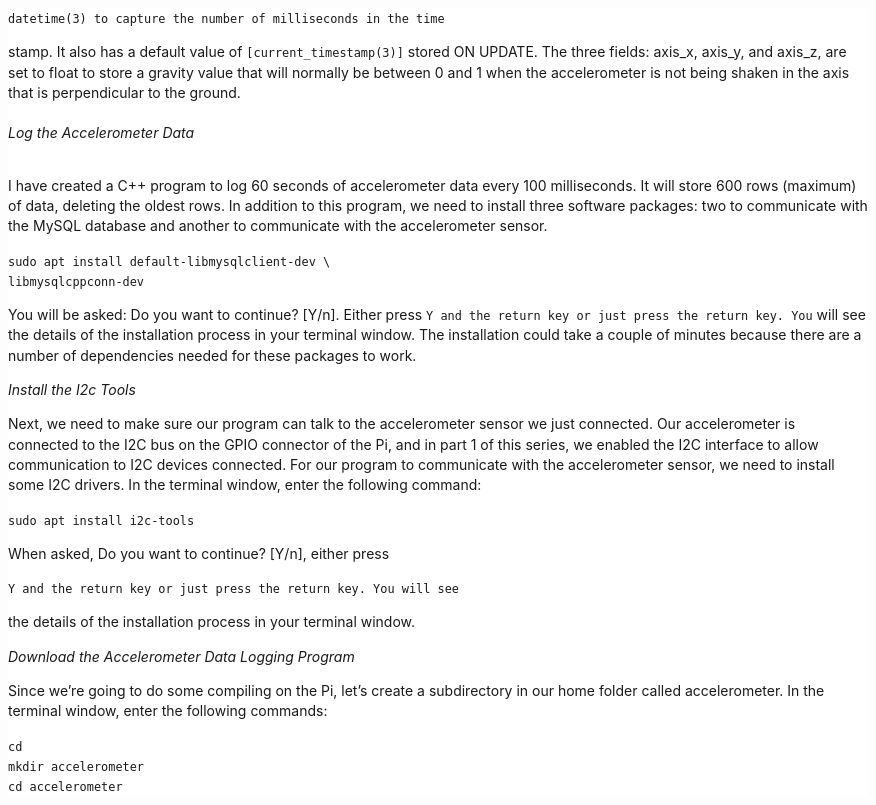 ```
datetime(3) to capture the number of milliseconds in the time
```
stamp. It also has a default value of `[current_timestamp(3)]`
stored ON UPDATE.
The three fields: axis_x, axis_y, and axis_z, are set to float
to store a gravity value that will normally be between 0 and 1
when the accelerometer is not being shaken in the axis that is
perpendicular to the ground.

###### Log the Accelerometer Data

I have created a C++ program to log 60 seconds of accelerometer data every 100 milliseconds. It will store 600 rows
(maximum) of data, deleting the oldest rows. In addition to
this program, we need to install three software packages: two
to communicate with the MySQL database and another to
communicate with the accelerometer sensor.

```
sudo apt install default-libmysqlclient-dev \
libmysqlcppconn-dev

```
You will be asked: Do you want to continue? [Y/n]. Either
press `Y and the return key or just press the return key. You`
will see the details of the installation process in your terminal
window. The installation could take a couple of minutes
because there are a number of dependencies needed for these
packages to work.

_Install the I2c Tools_

Next, we need to make sure our program can talk to the
accelerometer sensor we just connected. Our accelerometer
is connected to the I2C bus on the GPIO connector of the
Pi, and in part 1 of this series, we enabled the I2C interface
to allow communication to I2C devices connected. For our
program to communicate with the accelerometer sensor, we
need to install some I2C drivers. In the terminal window,
enter the following command:
```
sudo apt install i2c-tools

```
When asked, Do you want to continue? [Y/n], either press
```
Y and the return key or just press the return key. You will see

```
the details of the installation process in your terminal window.

_Download the Accelerometer Data Logging Program_

Since we’re going to do some compiling on the Pi, let’s
create a subdirectory in our home folder called accelerometer.
In the terminal window, enter the following commands:
```
cd
mkdir accelerometer
cd accelerometer

```
